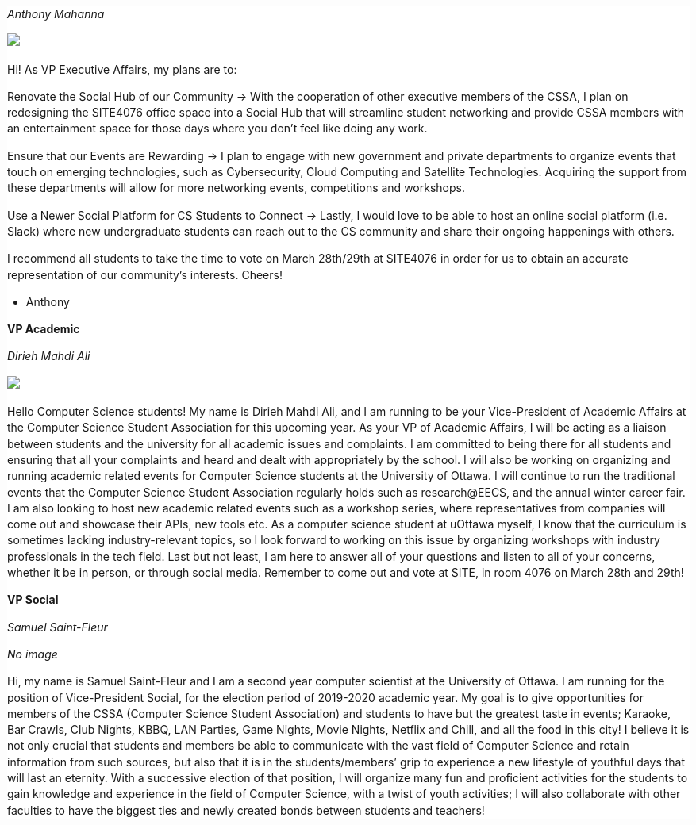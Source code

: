 _Anthony Mahanna_

<img style="max-width:200px;height:auto;width:auto" src="https://lh6.googleusercontent.com/UpsmqPlrdTPbAAS0vWn_CFzYpVRZ8HqcmOyYjMQjZ1Iva0xrXT4BJkCcDfsMPeQaEnTZV5krnSdW1eQlX6BuuNDlsXkldcsAVqhp0Tji-fIdtQSC-B4Ie1n65t3vx4pRDIWVyEzL">

Hi! 
As VP Executive Affairs, my plans are to:
 
Renovate the Social Hub of our Community → 
With the cooperation of other executive members of the CSSA, I plan on redesigning the SITE4076 office space into a Social Hub that will streamline student networking and provide CSSA members with an entertainment space for those days where you don’t feel like doing any work. 

Ensure that our Events are Rewarding → 
I plan to engage with new government and private departments to organize events that touch on emerging technologies, such as Cybersecurity, Cloud Computing and Satellite Technologies. Acquiring the support from these departments will allow for more networking events, competitions and workshops. 

Use a Newer Social Platform for CS Students to Connect → 
Lastly, I would love to be able to host an online social platform (i.e. Slack) where new undergraduate students can reach out to the CS community and share their ongoing happenings with others. 

I recommend all students to take the time to vote on March 28th/29th at SITE4076 in order for us to obtain an accurate representation of our community’s interests. Cheers! 
- Anthony 

**VP Academic**

_Dirieh Mahdi Ali_

<img style="max-width:200px;height:auto;width:auto" src="https://lh5.googleusercontent.com/CfeR_mHtLRLU8ARjrhdps8ZMLPqYMVMhIMx011p91JH0eVOY-QRzua4IPX86nCs39JcTRl9p29JT_1gJ64TL7ODQgJleryOxzf-Lide_vi3NVAU8-6Eb4n_TgVMryYbabJiXnEsp">

Hello Computer Science students! My name is Dirieh Mahdi Ali, and I am running to be your Vice-President of Academic Affairs at the Computer Science Student Association for this upcoming year. As your VP of Academic Affairs, I will be acting as a liaison between students and the university for all academic issues and complaints. I am committed to being there for all students and ensuring that all your complaints and heard and dealt with appropriately by the school. I will also be working on organizing and running academic related events for Computer Science students at the University of Ottawa. I will continue to run the traditional events that the Computer Science Student Association regularly holds such as research@EECS, and the annual winter career fair. I am also looking to host new academic related events such as a workshop series, where representatives from companies will come out and showcase their APIs, new tools etc. As a computer science student at uOttawa myself, I know that the curriculum is sometimes lacking industry-relevant topics, so I look forward to working on this issue by organizing workshops with industry professionals in the tech field. Last but not least, I am here to answer all of your questions and listen to all of your concerns, whether it be in person, or through social media. Remember to come out and vote at SITE, in room 4076 on March 28th and 29th! 

**VP Social**

_Samuel Saint-Fleur_

_No image_

Hi, my name is Samuel Saint-Fleur and I am a second year computer scientist at the University of Ottawa. I am running for the position of Vice-President Social, for the election period of 2019-2020 academic year. My goal is to give opportunities for members of the CSSA (Computer Science Student Association) and students to have but the greatest taste in events; Karaoke, Bar Crawls, Club Nights, KBBQ, LAN Parties, Game Nights, Movie Nights, Netflix and Chill, and all the food in this city! I believe it is not only crucial that students and members be able to communicate with the vast field of Computer Science and retain information from such sources, but also that it is in the students/members’ grip to experience a new lifestyle of youthful days that will last an eternity. With a successive election of that position, I will organize many fun and proficient activities for the students to gain knowledge and experience in the field of Computer Science, with a twist of youth activities; I will also collaborate with other faculties to have the biggest ties and newly created bonds between students and teachers! 
